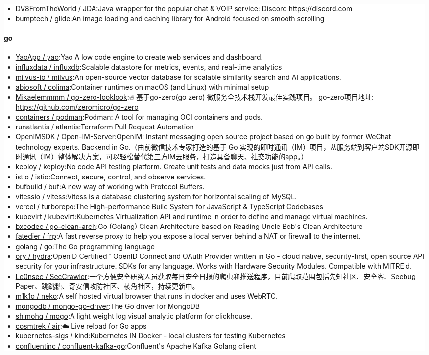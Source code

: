 * [DV8FromTheWorld / JDA](https://github.com/DV8FromTheWorld/JDA):Java wrapper for the popular chat & VOIP service: Discord https://discord.com
* [bumptech / glide](https://github.com/bumptech/glide):An image loading and caching library for Android focused on smooth scrolling

#### go
* [YaoApp / yao](https://github.com/YaoApp/yao):Yao A low code engine to create web services and dashboard.
* [influxdata / influxdb](https://github.com/influxdata/influxdb):Scalable datastore for metrics, events, and real-time analytics
* [milvus-io / milvus](https://github.com/milvus-io/milvus):An open-source vector database for scalable similarity search and AI applications.
* [abiosoft / colima](https://github.com/abiosoft/colima):Container runtimes on macOS (and Linux) with minimal setup
* [Mikaelemmmm / go-zero-looklook](https://github.com/Mikaelemmmm/go-zero-looklook):🔥
基于go-zero(go zero) 微服务全技术栈开发最佳实践项目。 go-zero项目地址: https://github.com/zeromicro/go-zero
* [containers / podman](https://github.com/containers/podman):Podman: A tool for managing OCI containers and pods.
* [runatlantis / atlantis](https://github.com/runatlantis/atlantis):Terraform Pull Request Automation
* [OpenIMSDK / Open-IM-Server](https://github.com/OpenIMSDK/Open-IM-Server):OpenIM: Instant messaging open source project based on go built by former WeChat technology experts. Backend in Go.（由前微信技术专家打造的基于 Go 实现的即时通讯（IM）项目，从服务端到客户端SDK开源即时通讯（IM）整体解决方案，可以轻松替代第三方IM云服务，打造具备聊天、社交功能的app。）
* [keploy / keploy](https://github.com/keploy/keploy):No code API testing platform. Create unit tests and data mocks just from API calls.
* [istio / istio](https://github.com/istio/istio):Connect, secure, control, and observe services.
* [bufbuild / buf](https://github.com/bufbuild/buf):A new way of working with Protocol Buffers.
* [vitessio / vitess](https://github.com/vitessio/vitess):Vitess is a database clustering system for horizontal scaling of MySQL.
* [vercel / turborepo](https://github.com/vercel/turborepo):The High-performance Build System for JavaScript & TypeScript Codebases
* [kubevirt / kubevirt](https://github.com/kubevirt/kubevirt):Kubernetes Virtualization API and runtime in order to define and manage virtual machines.
* [bxcodec / go-clean-arch](https://github.com/bxcodec/go-clean-arch):Go (Golang) Clean Architecture based on Reading Uncle Bob's Clean Architecture
* [fatedier / frp](https://github.com/fatedier/frp):A fast reverse proxy to help you expose a local server behind a NAT or firewall to the internet.
* [golang / go](https://github.com/golang/go):The Go programming language
* [ory / hydra](https://github.com/ory/hydra):OpenID Certified™ OpenID Connect and OAuth Provider written in Go - cloud native, security-first, open source API security for your infrastructure. SDKs for any language. Works with Hardware Security Modules. Compatible with MITREid.
* [Le0nsec / SecCrawler](https://github.com/Le0nsec/SecCrawler):一个方便安全研究人员获取每日安全日报的爬虫和推送程序，目前爬取范围包括先知社区、安全客、Seebug Paper、跳跳糖、奇安信攻防社区、棱角社区，持续更新中。
* [m1k1o / neko](https://github.com/m1k1o/neko):A self hosted virtual browser that runs in docker and uses WebRTC.
* [mongodb / mongo-go-driver](https://github.com/mongodb/mongo-go-driver):The Go driver for MongoDB
* [shimohq / mogo](https://github.com/shimohq/mogo):A light weight log visual analytic platform for clickhouse.
* [cosmtrek / air](https://github.com/cosmtrek/air):☁️
Live reload for Go apps
* [kubernetes-sigs / kind](https://github.com/kubernetes-sigs/kind):Kubernetes IN Docker - local clusters for testing Kubernetes
* [confluentinc / confluent-kafka-go](https://github.com/confluentinc/confluent-kafka-go):Confluent's Apache Kafka Golang client
